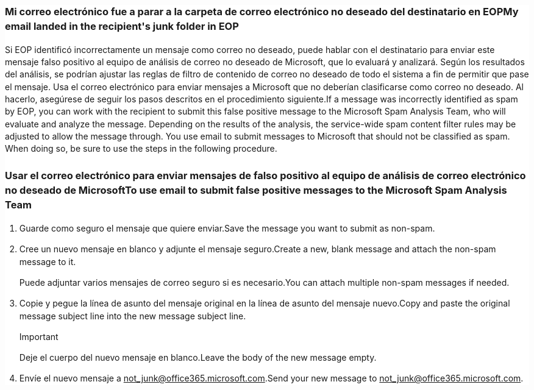 ### <a name="my-email-landed-in-the-recipients-junk-folder-in-eop"></a><span data-ttu-id="b23b8-146">Mi correo electrónico fue a parar a la carpeta de correo electrónico no deseado del destinatario en EOP</span><span class="sxs-lookup"><span data-stu-id="b23b8-146">My email landed in the recipient's junk folder in EOP</span></span>
<span data-ttu-id="b23b8-147"><a name="JunkMailBox"> </a></span><span class="sxs-lookup"><span data-stu-id="b23b8-147"></span></span>

<span data-ttu-id="b23b8-p106">Si EOP identificó incorrectamente un mensaje como correo no deseado, puede hablar con el destinatario para enviar este mensaje falso positivo al equipo de análisis de correo no deseado de Microsoft, que lo evaluará y analizará. Según los resultados del análisis, se podrían ajustar las reglas de filtro de contenido de correo no deseado de todo el sistema a fin de permitir que pase el mensaje. Usa el correo electrónico para enviar mensajes a Microsoft que no deberían clasificarse como correo no deseado. Al hacerlo, asegúrese de seguir los pasos descritos en el procedimiento siguiente.</span><span class="sxs-lookup"><span data-stu-id="b23b8-p106">If a message was incorrectly identified as spam by EOP, you can work with the recipient to submit this false positive message to the Microsoft Spam Analysis Team, who will evaluate and analyze the message. Depending on the results of the analysis, the service-wide spam content filter rules may be adjusted to allow the message through. You use email to submit messages to Microsoft that should not be classified as spam. When doing so, be sure to use the steps in the following procedure.</span></span>
  
### <a name="to-use-email-to-submit-false-positive-messages-to-the-microsoft-spam-analysis-team"></a><span data-ttu-id="b23b8-152">Usar el correo electrónico para enviar mensajes de falso positivo al equipo de análisis de correo electrónico no deseado de Microsoft</span><span class="sxs-lookup"><span data-stu-id="b23b8-152">To use email to submit false positive messages to the Microsoft Spam Analysis Team</span></span>

1. <span data-ttu-id="b23b8-153">Guarde como seguro el mensaje que quiere enviar.</span><span class="sxs-lookup"><span data-stu-id="b23b8-153">Save the message you want to submit as non-spam.</span></span>
    
2. <span data-ttu-id="b23b8-154">Cree un nuevo mensaje en blanco y adjunte el mensaje seguro.</span><span class="sxs-lookup"><span data-stu-id="b23b8-154">Create a new, blank message and attach the non-spam message to it.</span></span>
    
    <span data-ttu-id="b23b8-155">Puede adjuntar varios mensajes de correo seguro si es necesario.</span><span class="sxs-lookup"><span data-stu-id="b23b8-155">You can attach multiple non-spam messages if needed.</span></span>
    
3. <span data-ttu-id="b23b8-156">Copie y pegue la línea de asunto del mensaje original en la línea de asunto del mensaje nuevo.</span><span class="sxs-lookup"><span data-stu-id="b23b8-156">Copy and paste the original message subject line into the new message subject line.</span></span>
    
    > [!IMPORTANT]
    > <span data-ttu-id="b23b8-157">Deje el cuerpo del nuevo mensaje en blanco.</span><span class="sxs-lookup"><span data-stu-id="b23b8-157">Leave the body of the new message empty.</span></span> 
  
4. <span data-ttu-id="b23b8-158">Envíe el nuevo mensaje a [not_junk@office365.microsoft.com](mailto:not_junk@office365.microsoft.com).</span><span class="sxs-lookup"><span data-stu-id="b23b8-158">Send your new message to [not_junk@office365.microsoft.com](mailto:not_junk@office365.microsoft.com).</span></span>
    